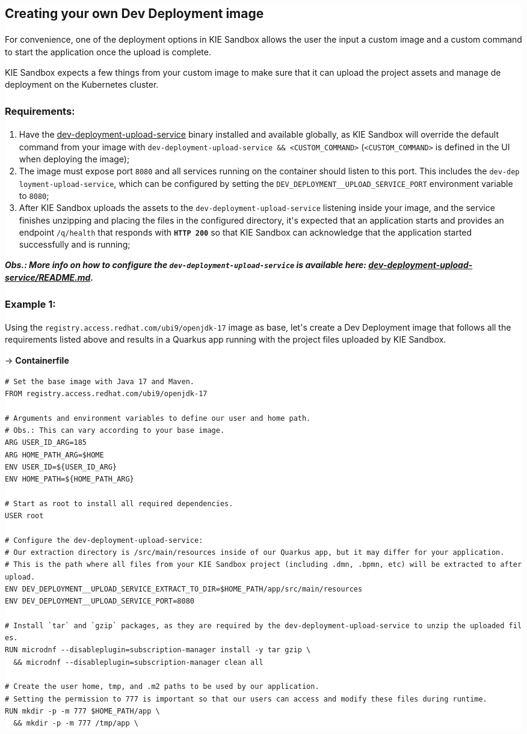 ## Creating your own Dev Deployment image

For convenience, one of the deployment options in KIE Sandbox allows the user the input a custom image and a custom command to start the application once the upload is complete.

KIE Sandbox expects a few things from your custom image to make sure that it can upload the project assets and manage de deployment on the Kubernetes cluster.

### Requirements:

1. Have the [dev-deployment-upload-service](../../dev-deployment-upload-service/) binary installed and available globally, as KIE Sandbox will override the default command from your image with `dev-deployment-upload-service && <CUSTOM_COMMAND>` (`<CUSTOM_COMMAND>` is defined in the UI when deploying the image);
2. The image must expose port `8080` and all services running on the container should listen to this port. This includes the `dev-deployment-upload-service`, which can be configured by setting the `DEV_DEPLOYMENT__UPLOAD_SERVICE_PORT` environment variable to `8080`;
3. After KIE Sandbox uploads the assets to the `dev-deployment-upload-service` listening inside your image, and the service finishes unzipping and placing the files in the configured directory, it's expected that an application starts and provides an endpoint `/q/health` that responds with **`HTTP 200`** so that KIE Sandbox can acknowledge that the application started successfully and is running;

**_Obs.: More info on how to configure the `dev-deployment-upload-service` is available here: [dev-deployment-upload-service/README.md](../../dev-deployment-upload-service/README.md)._**

### Example 1:

Using the `registry.access.redhat.com/ubi9/openjdk-17` image as base, let's create a Dev Deployment image that follows all the requirements listed above and results in a Quarkus app running with the project files uploaded by KIE Sandbox.

-> **Containerfile**

```docker
# Set the base image with Java 17 and Maven.
FROM registry.access.redhat.com/ubi9/openjdk-17

# Arguments and environment variables to define our user and home path.
# Obs.: This can vary according to your base image.
ARG USER_ID_ARG=185
ARG HOME_PATH_ARG=$HOME
ENV USER_ID=${USER_ID_ARG}
ENV HOME_PATH=${HOME_PATH_ARG}

# Start as root to install all required dependencies.
USER root

# Configure the dev-deployment-upload-service:
# Our extraction directory is /src/main/resources inside of our Quarkus app, but it may differ for your application.
# This is the path where all files from your KIE Sandbox project (including .dmn, .bpmn, etc) will be extracted to after upload.
ENV DEV_DEPLOYMENT__UPLOAD_SERVICE_EXTRACT_TO_DIR=$HOME_PATH/app/src/main/resources
ENV DEV_DEPLOYMENT__UPLOAD_SERVICE_PORT=8080

# Install `tar` and `gzip` packages, as they are required by the dev-deployment-upload-service to unzip the uploaded files.
RUN microdnf --disableplugin=subscription-manager install -y tar gzip \
  && microdnf --disableplugin=subscription-manager clean all

# Create the user home, tmp, and .m2 paths to be used by our application.
# Setting the permission to 777 is important so that our users can access and modify these files during runtime.
RUN mkdir -p -m 777 $HOME_PATH/app \
  && mkdir -p -m 777 /tmp/app \
```